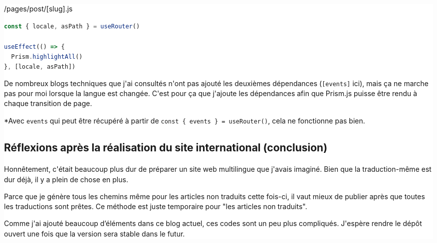 <div class="filename">/pages/post/[slug].js</div>

```js
const { locale, asPath } = useRouter()

useEffect(() => {
  Prism.highlightAll()
}, [locale, asPath])
```

De nombreux blogs techniques que j'ai consultés n'ont pas ajouté les deuxièmes dépendances (`[events]` ici), mais ça ne marche pas pour moi lorsque la langue est changée. C'est pour ça que j'ajoute les dépendances afin que Prism.js puisse être rendu à chaque transition de page.

\*Avec `events` qui peut être récupéré à partir de `const { events } = useRouter()`, cela ne fonctionne pas bien.

## Réflexions après la réalisation du site international (conclusion)

Honnêtement, c'était beaucoup plus dur de préparer un site web multilingue que j'avais imaginé. Bien que la traduction-même est dur déjà, il y a plein de chose en plus.

Parce que je génère tous les chemins même pour les articles non traduits cette fois-ci, il vaut mieux de publier après que toutes les traductions sont prêtes. Ce méthode est juste temporaire pour "les articles non traduits".

Comme j'ai ajouté beaucoup d’éléments dans ce blog actuel, ces codes sont un peu plus compliqués. J'espère rendre le dépôt ouvert une fois que la version sera stable dans le futur.
